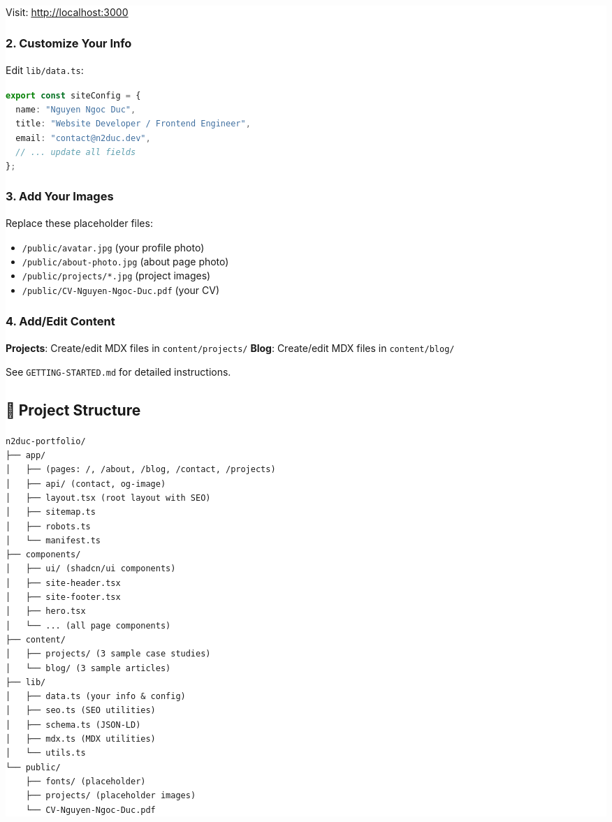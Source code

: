 Visit: [http://localhost:3000](http://localhost:3000)

### 2. Customize Your Info

Edit `lib/data.ts`:
```typescript
export const siteConfig = {
  name: "Nguyen Ngoc Duc",
  title: "Website Developer / Frontend Engineer",
  email: "contact@n2duc.dev",
  // ... update all fields
};
```

### 3. Add Your Images

Replace these placeholder files:
- `/public/avatar.jpg` (your profile photo)
- `/public/about-photo.jpg` (about page photo)
- `/public/projects/*.jpg` (project images)
- `/public/CV-Nguyen-Ngoc-Duc.pdf` (your CV)

### 4. Add/Edit Content

**Projects**: Create/edit MDX files in `content/projects/`
**Blog**: Create/edit MDX files in `content/blog/`

See `GETTING-STARTED.md` for detailed instructions.

## 📁 Project Structure

```
n2duc-portfolio/
├── app/
│   ├── (pages: /, /about, /blog, /contact, /projects)
│   ├── api/ (contact, og-image)
│   ├── layout.tsx (root layout with SEO)
│   ├── sitemap.ts
│   ├── robots.ts
│   └── manifest.ts
├── components/
│   ├── ui/ (shadcn/ui components)
│   ├── site-header.tsx
│   ├── site-footer.tsx
│   ├── hero.tsx
│   └── ... (all page components)
├── content/
│   ├── projects/ (3 sample case studies)
│   └── blog/ (3 sample articles)
├── lib/
│   ├── data.ts (your info & config)
│   ├── seo.ts (SEO utilities)
│   ├── schema.ts (JSON-LD)
│   ├── mdx.ts (MDX utilities)
│   └── utils.ts
└── public/
    ├── fonts/ (placeholder)
    ├── projects/ (placeholder images)
    └── CV-Nguyen-Ngoc-Duc.pdf
```
